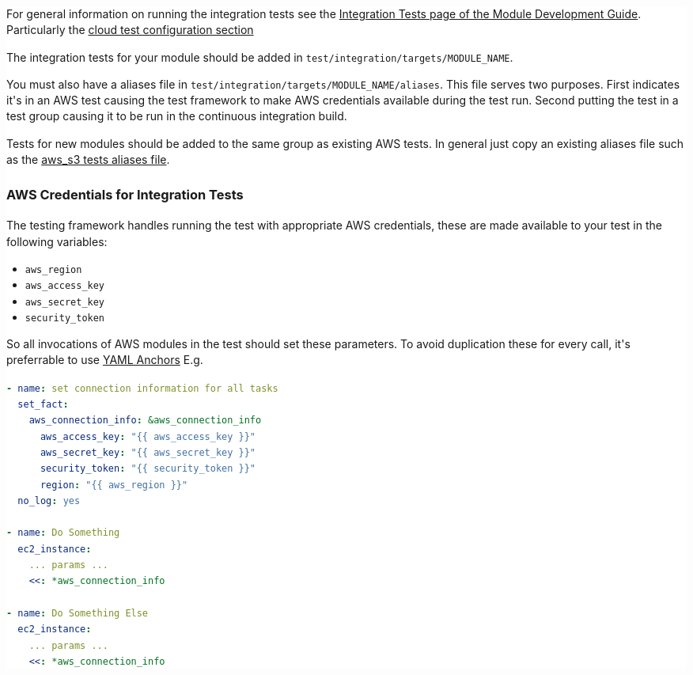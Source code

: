 For general information on running the integration tests see the [Integration Tests page of the
Module Development Guide](https://docs.ansible.com/ansible/latest/dev_guide/testing_integration.html).
Particularly the [cloud test configuration section](https://docs.ansible.com/ansible/latest/dev_guide/testing_integration.html#other-configuration-for-cloud-tests)

The integration tests for your module should be added in `test/integration/targets/MODULE_NAME`.

You must also have a aliases file in `test/integration/targets/MODULE_NAME/aliases`. This file serves
two purposes. First indicates it's in an AWS test causing the test framework to make AWS credentials
available during the test run. Second putting the test in a test group causing it to be run in the
continuous integration build.

Tests for new modules should be added to the same group as existing AWS tests. In general just copy
an existing aliases file such as the [aws_s3 tests aliases file](/test/integration/targets/aws_s3/aliases).

### AWS Credentials for Integration Tests

The testing framework handles running the test with appropriate AWS credentials, these are made available
to your test in the following variables:

* `aws_region`
* `aws_access_key`
* `aws_secret_key`
* `security_token`

So all invocations of AWS modules in the test should set these parameters. To avoid duplication these
for every call, it's preferrable to use [YAML Anchors](http://blog.daemonl.com/2016/02/yaml.html) E.g.

```yaml
- name: set connection information for all tasks
  set_fact:
    aws_connection_info: &aws_connection_info
      aws_access_key: "{{ aws_access_key }}"
      aws_secret_key: "{{ aws_secret_key }}"
      security_token: "{{ security_token }}"
      region: "{{ aws_region }}"
  no_log: yes

- name: Do Something
  ec2_instance:
    ... params ...
    <<: *aws_connection_info

- name: Do Something Else
  ec2_instance:
    ... params ...
    <<: *aws_connection_info
```
